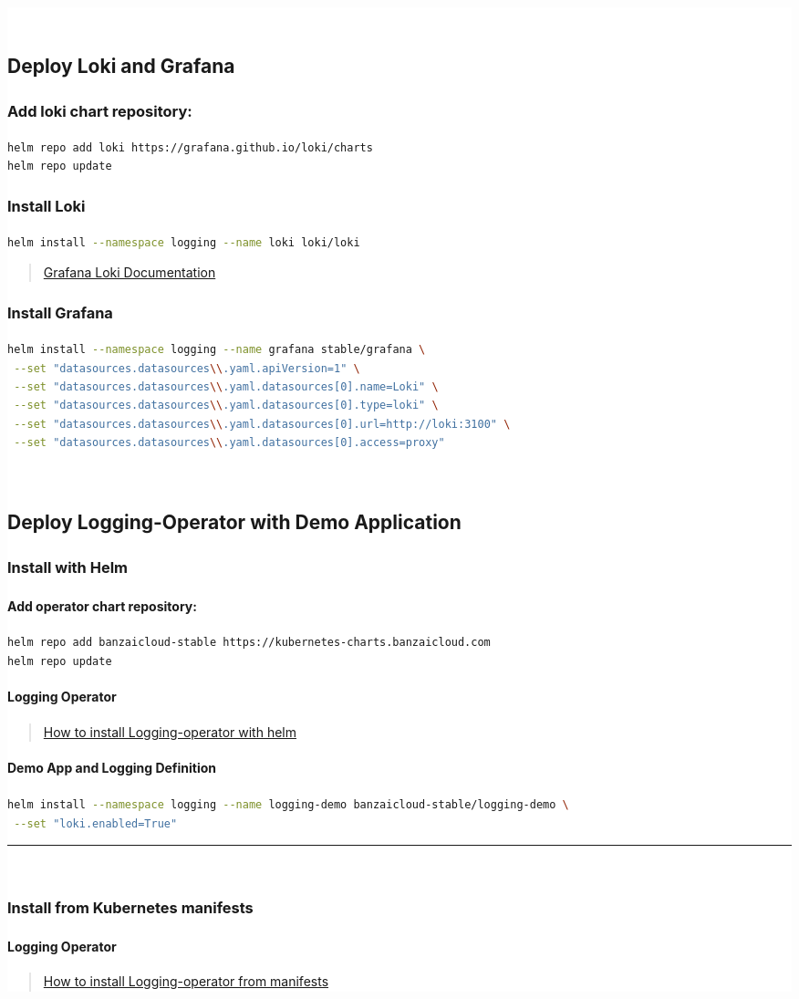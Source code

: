 <br />

## Deploy Loki and Grafana

### Add loki chart repository:
```bash
helm repo add loki https://grafana.github.io/loki/charts
helm repo update
```

### Install Loki
```bash
helm install --namespace logging --name loki loki/loki
```
> [Grafana Loki Documentation](https://github.com/grafana/loki/tree/master/production/helm)
### Install Grafana
```bash
helm install --namespace logging --name grafana stable/grafana \
 --set "datasources.datasources\\.yaml.apiVersion=1" \
 --set "datasources.datasources\\.yaml.datasources[0].name=Loki" \
 --set "datasources.datasources\\.yaml.datasources[0].type=loki" \
 --set "datasources.datasources\\.yaml.datasources[0].url=http://loki:3100" \
 --set "datasources.datasources\\.yaml.datasources[0].access=proxy"
```
<br />



## Deploy Logging-Operator with Demo Application

### Install with Helm 
#### Add operator chart repository:
```bash
helm repo add banzaicloud-stable https://kubernetes-charts.banzaicloud.com
helm repo update
```
#### Logging Operator
> [How to install Logging-operator with helm](./deploy/README.md#deploy-logging-operator-with-helm)

#### Demo App and Logging Definition
```bash
helm install --namespace logging --name logging-demo banzaicloud-stable/logging-demo \
 --set "loki.enabled=True" 
```

---
<br />

### Install from Kubernetes manifests
#### Logging Operator
> [How to install Logging-operator from manifests](./deploy/README.md#deploy-logging-operator-from-kubernetes-manifests)

